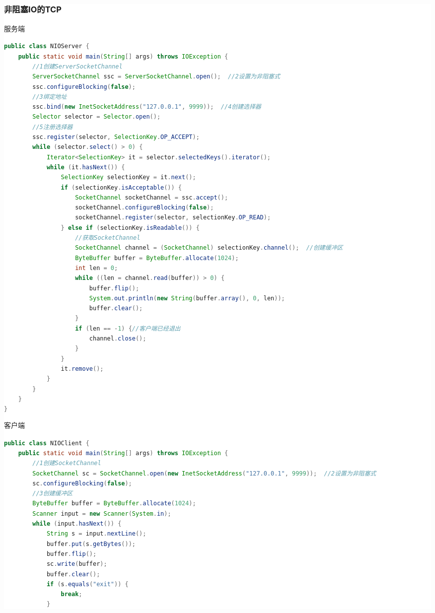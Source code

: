 ### 非阻塞IO的TCP

服务端

```java
public class NIOServer {
    public static void main(String[] args) throws IOException {
        //1创建ServerSocketChannel
        ServerSocketChannel ssc = ServerSocketChannel.open();  //2设置为非阻塞式
        ssc.configureBlocking(false);
        //3绑定地址
        ssc.bind(new InetSocketAddress("127.0.0.1", 9999));  //4创建选择器
        Selector selector = Selector.open();
        //5注册选择器
        ssc.register(selector, SelectionKey.OP_ACCEPT);
        while (selector.select() > 0) {
            Iterator<SelectionKey> it = selector.selectedKeys().iterator();
            while (it.hasNext()) {
                SelectionKey selectionKey = it.next();
                if (selectionKey.isAcceptable()) {
                    SocketChannel socketChannel = ssc.accept();
                    socketChannel.configureBlocking(false);
                    socketChannel.register(selector, selectionKey.OP_READ);
                } else if (selectionKey.isReadable()) {
                    //获取SocketChannel
                    SocketChannel channel = (SocketChannel) selectionKey.channel();  //创建缓冲区
                    ByteBuffer buffer = ByteBuffer.allocate(1024);
                    int len = 0;
                    while ((len = channel.read(buffer)) > 0) {
                        buffer.flip();
                        System.out.println(new String(buffer.array(), 0, len));
                        buffer.clear();
                    }
                    if (len == -1) {//客户端已经退出
                        channel.close();
                    }
                }
                it.remove();
            }
        }
    }
}
```

客户端

```java
public class NIOClient {
    public static void main(String[] args) throws IOException {
        //1创建SocketChannel
        SocketChannel sc = SocketChannel.open(new InetSocketAddress("127.0.0.1", 9999));  //2设置为非阻塞式
        sc.configureBlocking(false);
        //3创建缓冲区
        ByteBuffer buffer = ByteBuffer.allocate(1024);
        Scanner input = new Scanner(System.in);
        while (input.hasNext()) {
            String s = input.nextLine();
            buffer.put(s.getBytes());
            buffer.flip();
            sc.write(buffer);
            buffer.clear();
            if (s.equals("exit")) {
                break;
            }
```